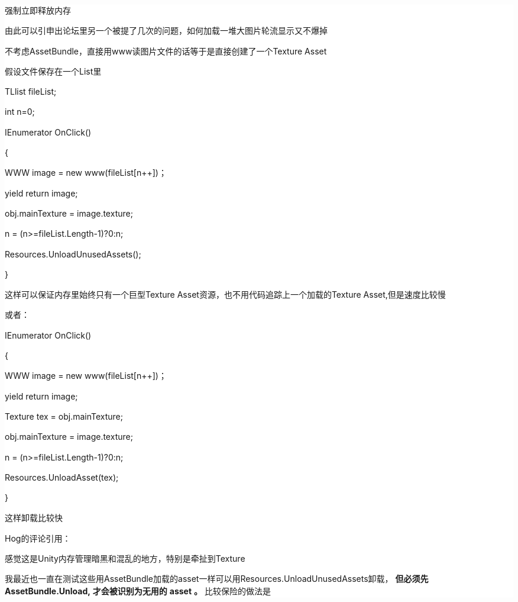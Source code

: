 强制立即释放内存

由此可以引申出论坛里另一个被提了几次的问题，如何加载一堆大图片轮流显示又不爆掉

不考虑AssetBundle，直接用www读图片文件的话等于是直接创建了一个Texture Asset

假设文件保存在一个List里

TLlist<string> fileList;

int n=0;

IEnumerator OnClick()

{

WWW image = new www(fileList[n++])；

yield return image;

obj.mainTexture = image.texture;

  


n = (n>=fileList.Length-1)?0:n;

Resources.UnloadUnusedAssets();

}

这样可以保证内存里始终只有一个巨型Texture Asset资源，也不用代码追踪上一个加载的Texture Asset,但是速度比较慢

或者：

IEnumerator OnClick()

{

WWW image = new www(fileList[n++])；

yield return image;

Texture tex = obj.mainTexture;

obj.mainTexture = image.texture;

  


n = (n>=fileList.Length-1)?0:n;

Resources.UnloadAsset(tex);

}

这样卸载比较快

  


Hog的评论引用：

  


感觉这是Unity内存管理暗黑和混乱的地方，特别是牵扯到Texture

我最近也一直在测试这些用AssetBundle加载的asset一样可以用Resources.UnloadUnusedAssets卸载， **但必须先** **AssetBundle.Unload,** **才会被识别为无用的** **asset** **。** 比较保险的做法是
